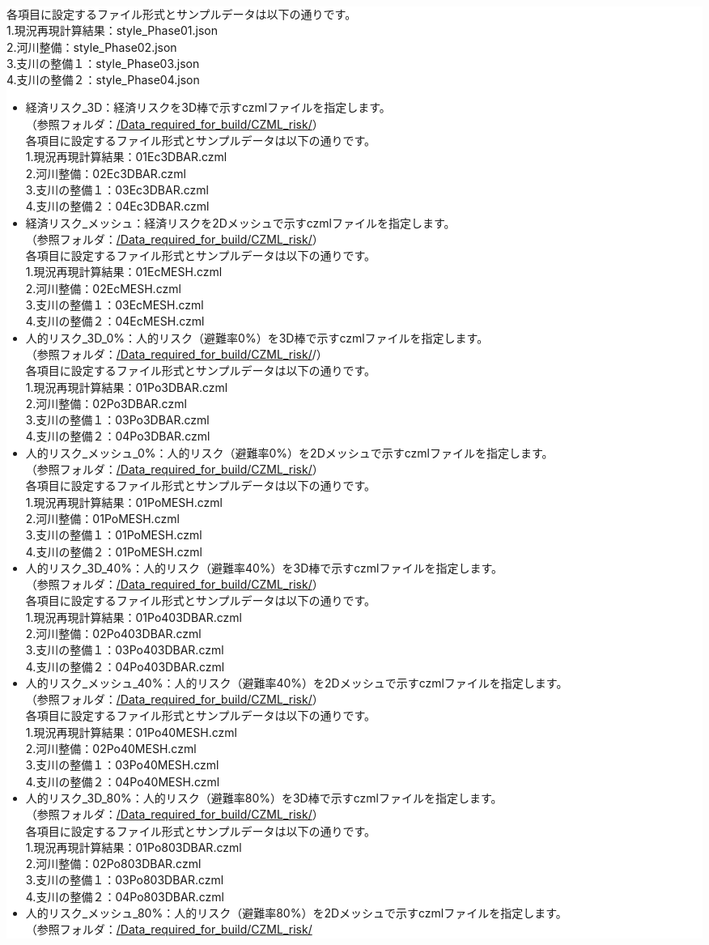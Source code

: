    各項目に設定するファイル形式とサンプルデータは以下の通りです。<br>
   1.現況再現計算結果：style_Phase01.json<br>
   2.河川整備：style_Phase02.json<br>
   3.支川の整備１：style_Phase03.json<br>
   4.支川の整備２：style_Phase04.json<br>
  - 経済リスク_3D：経済リスクを3D棒で示すczmlファイルを指定します。<br>
   （参照フォルダ：[/Data_required_for_build/CZML_risk/](https://github.com/FCCtakasawa/PLATEAU-UC22-034-reearth-plugin-rivermaintenancewidget/tree/main/Data_required_for_build/CZML_risk)）<br>
   各項目に設定するファイル形式とサンプルデータは以下の通りです。<br>
   1.現況再現計算結果：01Ec3DBAR.czml<br>
   2.河川整備：02Ec3DBAR.czml<br>
   3.支川の整備１：03Ec3DBAR.czml<br>
   4.支川の整備２：04Ec3DBAR.czml<br>
  - 経済リスク_メッシュ：経済リスクを2Dメッシュで示すczmlファイルを指定します。<br>
   （参照フォルダ：[/Data_required_for_build/CZML_risk/](https://github.com/FCCtakasawa/PLATEAU-UC22-034-reearth-plugin-rivermaintenancewidget/tree/main/Data_required_for_build/CZML_risk)）<br>
   各項目に設定するファイル形式とサンプルデータは以下の通りです。<br>
   1.現況再現計算結果：01EcMESH.czml<br>
   2.河川整備：02EcMESH.czml<br>
   3.支川の整備１：03EcMESH.czml<br>
   4.支川の整備２：04EcMESH.czml<br>
  - 人的リスク_3D_0%：人的リスク（避難率0%）を3D棒で示すczmlファイルを指定します。<br>
   （参照フォルダ：[/Data_required_for_build/CZML_risk/](https://github.com/FCCtakasawa/PLATEAU-UC22-034-reearth-plugin-rivermaintenancewidget/tree/main/Data_required_for_build/CZML_risk)/）<br>
   各項目に設定するファイル形式とサンプルデータは以下の通りです。<br>
   1.現況再現計算結果：01Po3DBAR.czml<br>
   2.河川整備：02Po3DBAR.czml<br>
   3.支川の整備１：03Po3DBAR.czml<br>
   4.支川の整備２：04Po3DBAR.czml<br>
  - 人的リスク_メッシュ_0%：人的リスク（避難率0%）を2Dメッシュで示すczmlファイルを指定します。<br>
   （参照フォルダ：[/Data_required_for_build/CZML_risk/](https://github.com/FCCtakasawa/PLATEAU-UC22-034-reearth-plugin-rivermaintenancewidget/tree/main/Data_required_for_build/CZML_risk)）<br>
   各項目に設定するファイル形式とサンプルデータは以下の通りです。<br>
   1.現況再現計算結果：01PoMESH.czml<br>
   2.河川整備：01PoMESH.czml<br>
   3.支川の整備１：01PoMESH.czml<br>
   4.支川の整備２：01PoMESH.czml<br>
  - 人的リスク_3D_40%：人的リスク（避難率40%）を3D棒で示すczmlファイルを指定します。<br>
   （参照フォルダ：[/Data_required_for_build/CZML_risk/](https://github.com/FCCtakasawa/PLATEAU-UC22-034-reearth-plugin-rivermaintenancewidget/tree/main/Data_required_for_build/CZML_risk)）<br>
   各項目に設定するファイル形式とサンプルデータは以下の通りです。<br>
   1.現況再現計算結果：01Po403DBAR.czml　<br>
   2.河川整備：02Po403DBAR.czml<br>
   3.支川の整備１：03Po403DBAR.czml<br>
   4.支川の整備２：04Po403DBAR.czml<br>
  - 人的リスク_メッシュ_40%：人的リスク（避難率40%）を2Dメッシュで示すczmlファイルを指定します。<br>
   （参照フォルダ：[/Data_required_for_build/CZML_risk/](https://github.com/FCCtakasawa/PLATEAU-UC22-034-reearth-plugin-rivermaintenancewidget/tree/main/Data_required_for_build/CZML_risk)）<br>
   各項目に設定するファイル形式とサンプルデータは以下の通りです。<br>
   1.現況再現計算結果：01Po40MESH.czml<br>
   2.河川整備：02Po40MESH.czml<br>
   3.支川の整備１：03Po40MESH.czml<br>
   4.支川の整備２：04Po40MESH.czml<br>
  - 人的リスク_3D_80%：人的リスク（避難率80%）を3D棒で示すczmlファイルを指定します。<br>
   （参照フォルダ：[/Data_required_for_build/CZML_risk/](https://github.com/FCCtakasawa/PLATEAU-UC22-034-reearth-plugin-rivermaintenancewidget/tree/main/Data_required_for_build/CZML_risk)）<br>
   各項目に設定するファイル形式とサンプルデータは以下の通りです。<br>
   1.現況再現計算結果：01Po803DBAR.czml<br>
   2.河川整備：02Po803DBAR.czml<br>
   3.支川の整備１：03Po803DBAR.czml<br>
   4.支川の整備２：04Po803DBAR.czml<br>
  - 人的リスク_メッシュ_80%：人的リスク（避難率80%）を2Dメッシュで示すczmlファイルを指定します。<br>
   （参照フォルダ：[/Data_required_for_build/CZML_risk/](https://github.com/FCCtakasawa/PLATEAU-UC22-034-reearth-plugin-rivermaintenancewidget/tree/main/Data_required_for_build/CZML_risk)<br>